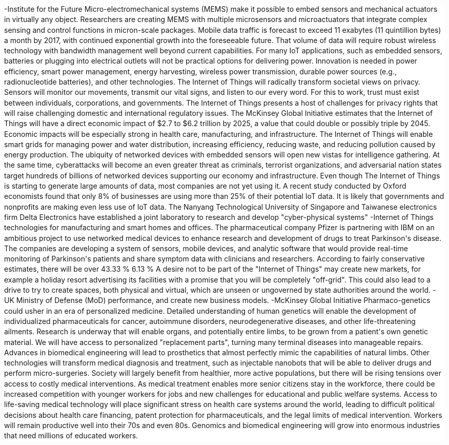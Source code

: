 -Institute for the Future
Micro-electromechanical systems (MEMS) make it possible to embed sensors and mechanical actuators in virtually any object. Researchers are creating MEMS with multiple microsensors and microactuators that integrate complex sensing and control functions in micron-scale packages.
Mobile data traffic is forecast to exceed 11 exabytes (11 quintillion bytes) a month by 2017, with continued exponential growth into the foreseeable future. That volume of data will require robust wireless technology with bandwidth management well beyond current capabilities.
For many IoT applications, such as embedded sensors, batteries or plugging into electrical outlets will not be practical options for delivering power. Innovation is needed in power efficiency, smart power management, energy harvesting, wireless power transmission, durable power sources (e.g., radionucleotide batteries), and other technologies.
The Internet of Things will radically transform societal views on privacy. Sensors will monitor our movements, transmit our vital signs, and listen to our every word. For this to work, trust must exist between individuals, corporations, and governments.
The Internet of Things presents a host of challenges for privacy rights that will raise challenging domestic and international regulatory issues.
The McKinsey Global Initiative estimates that the Internet of Things will have a direct economic impact of $2.7 to $6.2 trillion by 2025, a value that could double or possibly triple by 2045. Economic impacts will be especially strong in health care, manufacturing, and infrastructure.
The Internet of Things will enable smart grids for managing power and water distribution, increasing efficiency, reducing waste, and reducing pollution caused by energy production.
The ubiquity of networked devices with embedded sensors will open new vistas for intelligence gathering. At the same time, cyberattacks will become an even greater threat as criminals, terrorist organizations, and adversarial nation states target hundreds of billions of networked devices supporting our economy and infrastructure.
Even though The Internet of Things is starting to generate large amounts of data, most companies are not yet using it. A recent study conducted by Oxford economists found that only 8% of businesses are using more than 25% of their potential IoT data. It is likely that governments and nonprofits are making even less use of IoT data.
The Nanyang Technological University of Singapore and Taiwanese electronics firm Delta Electronics have established a joint laboratory to research and develop "cyber-physical systems" -Internet of Things technologies for manufacturing and smart homes and offices.
The pharmaceutical company Pfizer is partnering with IBM on an ambitious project to use networked medical devices to enhance research and development of drugs to treat Parkinson's disease.
The companies are developing a system of sensors, mobile devices, and analytic software that would provide real-time monitoring of Parkinson's patients and share symptom data with clinicians and researchers.
According to fairly conservative estimates, there will be over 43.33 % 6.13 %
A desire not to be part of the "Internet of Things" may create new markets, for example a holiday resort advertising its facilities with a promise that you will be completely "off-grid". This could also lead to a drive to try to create spaces, both physical and virtual, which are unseen or ungoverned by state authorities around the world.
-UK Ministry of Defense (MoD)
performance, and create new business models.
-McKinsey Global Initiative
Pharmaco-genetics could usher in an era of personalized medicine. Detailed understanding of human genetics will enable the development of individualized pharmaceuticals for cancer, autoimmune disorders, neurodegenerative diseases, and other life-threatening ailments.
Research is underway that will enable organs, and potentially entire limbs, to be grown from a patient's own genetic material. We will have access to personalized "replacement parts", turning many terminal diseases into manageable repairs.
Advances in biomedical engineering will lead to prosthetics that almost perfectly mimic the capabilities of natural limbs. Other technologies will transform medical diagnosis and treatment, such as injectable nanobots that will be able to deliver drugs and perform micro-surgeries.
Society will largely benefit from healthier, more active populations, but there will be rising tensions over access to costly medical interventions. As medical treatment enables more senior citizens stay in the workforce, there could be increased competition with younger workers for jobs and new challenges for educational and public welfare systems.
Access to life-saving medical technology will place significant stress on health care systems around the world, leading to difficult political decisions about health care financing, patent protection for pharmaceuticals, and the legal limits of medical intervention.
Workers will remain productive well into their 70s and even 80s. Genomics and biomedical engineering will grow into enormous industries that need millions of educated workers.
